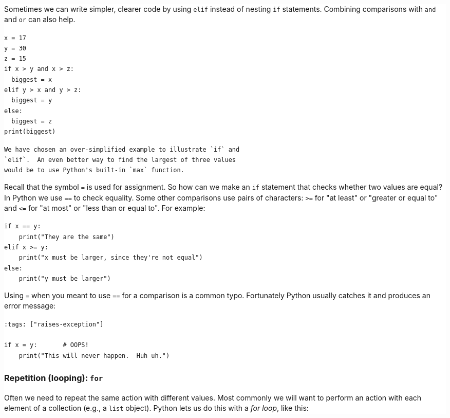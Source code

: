 Sometimes we can write simpler, clearer code by using `elif` instead of 
nesting `if` statements.  Combining comparisons with `and` and `or` 
can also help.  

```{code-cell} python3
x = 17
y = 30
z = 15
if x > y and x > z:
  biggest = x
elif y > x and y > z:
  biggest = y
else:
  biggest = z
print(biggest)
```

```{note}
We have chosen an over-simplified example to illustrate `if` and 
`elif`.  An even better way to find the largest of three values 
would be to use Python's built-in `max` function.
```

Recall that the symbol `=` is used for assignment.  So how can we make
an `if` statement that checks whether two values are equal?  In 
Python we use `==` to check equality.  Some other comparisons
use pairs of characters:  `>=` for "at least" or "greater or equal to"
and `<=` for "at most" or "less than or equal to".  For example: 

```{code-cell} python3
if x == y: 
    print("They are the same")
elif x >= y: 
    print("x must be larger, since they're not equal")
else: 
    print("y must be larger")
```

Using `=` when you meant to use `==` for a comparison is a
common typo.  Fortunately Python usually catches it and produces
an error message: 

```{code-cell} python3
:tags: ["raises-exception"]

if x = y:       # OOPS! 
    print("This will never happen.  Huh uh.")
```

### Repetition (looping): `for` 

Often we need to repeat the same action with different values.  Most 
commonly we will want to perform an action with each element of a 
collection (e.g., a `list`  object).  Python lets us do 
this with a _for loop_, like this: 
